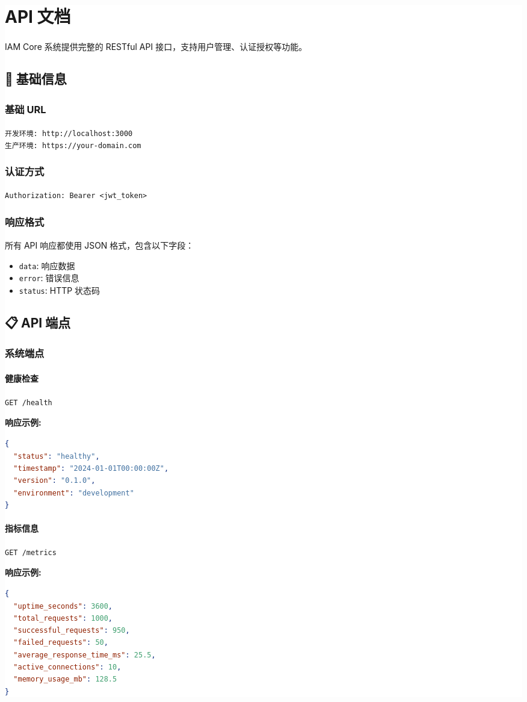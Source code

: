 # API 文档

IAM Core 系统提供完整的 RESTful API 接口，支持用户管理、认证授权等功能。

## 🔗 基础信息

### 基础 URL
```
开发环境: http://localhost:3000
生产环境: https://your-domain.com
```

### 认证方式
```http
Authorization: Bearer <jwt_token>
```

### 响应格式
所有 API 响应都使用 JSON 格式，包含以下字段：
- `data`: 响应数据
- `error`: 错误信息
- `status`: HTTP 状态码

## 📋 API 端点

### 系统端点

#### 健康检查
```http
GET /health
```

**响应示例:**
```json
{
  "status": "healthy",
  "timestamp": "2024-01-01T00:00:00Z",
  "version": "0.1.0",
  "environment": "development"
}
```

#### 指标信息
```http
GET /metrics
```

**响应示例:**
```json
{
  "uptime_seconds": 3600,
  "total_requests": 1000,
  "successful_requests": 950,
  "failed_requests": 50,
  "average_response_time_ms": 25.5,
  "active_connections": 10,
  "memory_usage_mb": 128.5
}
```
